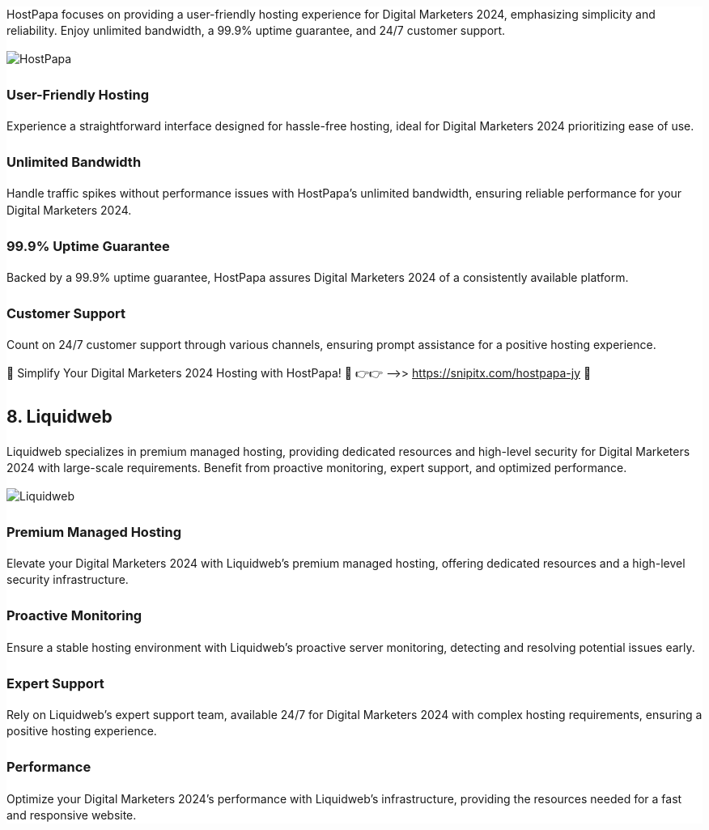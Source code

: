 HostPapa focuses on providing a user-friendly hosting experience for Digital Marketers 2024, emphasizing simplicity and reliability. Enjoy unlimited bandwidth, a 99.9% uptime guarantee, and 24/7 customer support.

![HostPapa](https://i.imgur.com/ouDTkvl.jpeg "HostPapa Hosting")

### User-Friendly Hosting
Experience a straightforward interface designed for hassle-free hosting, ideal for Digital Marketers 2024 prioritizing ease of use.

### Unlimited Bandwidth
Handle traffic spikes without performance issues with HostPapa’s unlimited bandwidth, ensuring reliable performance for your Digital Marketers 2024.

### 99.9% Uptime Guarantee
Backed by a 99.9% uptime guarantee, HostPapa assures Digital Marketers 2024 of a consistently available platform.

### Customer Support
Count on 24/7 customer support through various channels, ensuring prompt assistance for a positive hosting experience.

🌈 Simplify Your Digital Marketers 2024 Hosting with HostPapa! 🚀
👉👉 -->> https://snipitx.com/hostpapa-jy 🚀

## 8. Liquidweb

Liquidweb specializes in premium managed hosting, providing dedicated resources and high-level security for Digital Marketers 2024 with large-scale requirements. Benefit from proactive monitoring, expert support, and optimized performance.

![Liquidweb](https://i.imgur.com/4IvT9SC.jpeg "Liquidweb Hosting")

### Premium Managed Hosting
Elevate your Digital Marketers 2024 with Liquidweb’s premium managed hosting, offering dedicated resources and a high-level security infrastructure.

### Proactive Monitoring
Ensure a stable hosting environment with Liquidweb’s proactive server monitoring, detecting and resolving potential issues early.

### Expert Support
Rely on Liquidweb’s expert support team, available 24/7 for Digital Marketers 2024 with complex hosting requirements, ensuring a positive hosting experience.

### Performance
Optimize your Digital Marketers 2024’s performance with Liquidweb’s infrastructure, providing the resources needed for a fast and responsive website.
